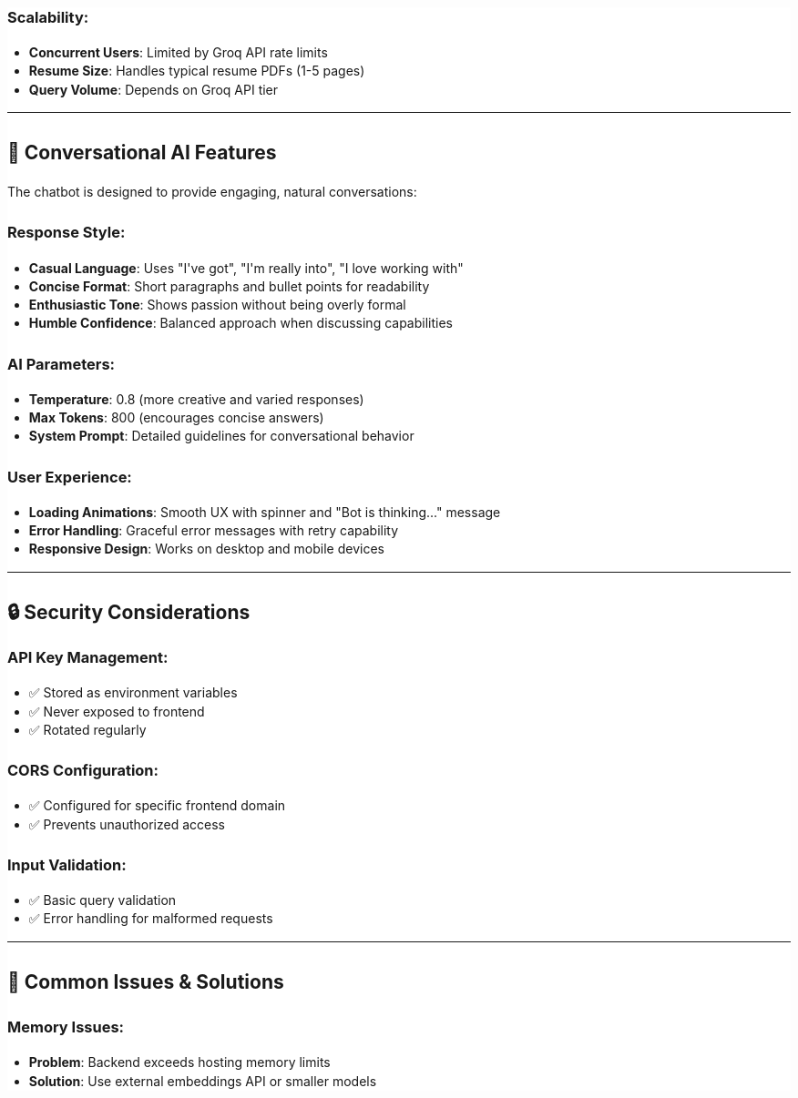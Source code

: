 ### **Scalability:**
- **Concurrent Users**: Limited by Groq API rate limits
- **Resume Size**: Handles typical resume PDFs (1-5 pages)
- **Query Volume**: Depends on Groq API tier

---

## 💬 Conversational AI Features

The chatbot is designed to provide engaging, natural conversations:

### **Response Style:**
- **Casual Language**: Uses "I've got", "I'm really into", "I love working with"
- **Concise Format**: Short paragraphs and bullet points for readability
- **Enthusiastic Tone**: Shows passion without being overly formal
- **Humble Confidence**: Balanced approach when discussing capabilities

### **AI Parameters:**
- **Temperature**: 0.8 (more creative and varied responses)
- **Max Tokens**: 800 (encourages concise answers)
- **System Prompt**: Detailed guidelines for conversational behavior

### **User Experience:**
- **Loading Animations**: Smooth UX with spinner and "Bot is thinking..." message
- **Error Handling**: Graceful error messages with retry capability
- **Responsive Design**: Works on desktop and mobile devices

---

## 🔒 Security Considerations

### **API Key Management:**
- ✅ Stored as environment variables
- ✅ Never exposed to frontend
- ✅ Rotated regularly

### **CORS Configuration:**
- ✅ Configured for specific frontend domain
- ✅ Prevents unauthorized access

### **Input Validation:**
- ✅ Basic query validation
- ✅ Error handling for malformed requests

---

## 🐛 Common Issues & Solutions

### **Memory Issues:**
- **Problem**: Backend exceeds hosting memory limits
- **Solution**: Use external embeddings API or smaller models
